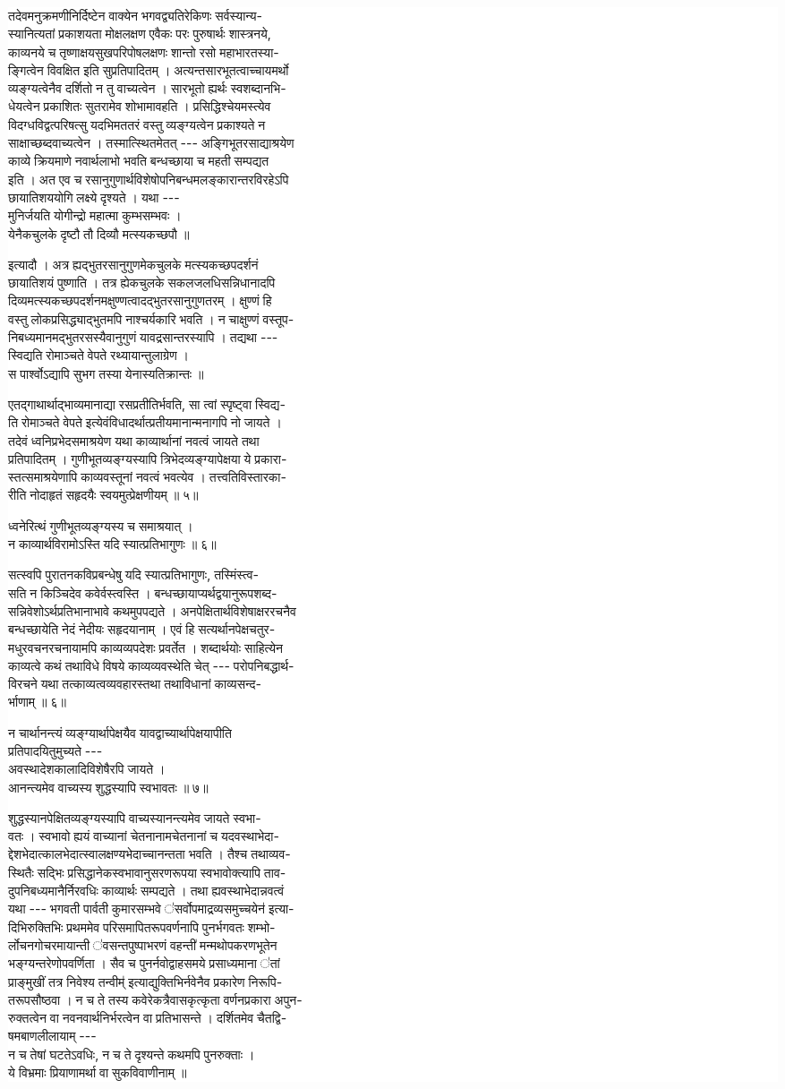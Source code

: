 तदेवमनुक्रमणीनिर्दिष्टेन वाक्येन भगवद्व्यतिरेकिणः सर्वस्यान्य-  
स्यानित्यतां प्रकाशयता मोक्षलक्षण एवैकः परः पुरुषार्थः शास्त्रनये,  
काव्यनये च तृष्णाक्षयसुखपरिपोषलक्षणः शान्तो रसो महाभारतस्या-  
ङ्गित्वेन विवक्षित इति सुप्रतिपादितम् । अत्यन्तसारभूतत्वाच्चायमर्थो  
व्यङ्ग्यत्वेनैव दर्शितो न तु वाच्यत्वेन । सारभूतो ह्यर्थः स्वशब्दानभि-  
धेयत्वेन प्रकाशितः सुतरामेव शोभामावहति । प्रसिद्धिश्चेयमस्त्येव  
विदग्धविद्वत्परिषत्सु यदभिमततरं वस्तु व्यङ्ग्यत्वेन प्रकाश्यते न  
साक्षाच्छब्दवाच्यत्वेन । तस्मात्स्थितमेतत् --- अङ्गिभूतरसाद्याश्रयेण  
काव्ये क्रियमाणे नवार्थलाभो भवति बन्धच्छाया च महती सम्पद्यत  
इति । अत एव च रसानुगुणार्थविशेषोपनिबन्धमलङ्कारान्तरविरहेऽपि  
छायातिशययोगि लक्ष्ये दृश्यते । यथा ---  
मुनिर्जयति योगीन्द्रो महात्मा कुम्भसम्भवः ।  
येनैकचुलके दृष्टौ तौ दिव्यौ मत्स्यकच्छपौ ॥  
  
इत्यादौ । अत्र ह्यद्भुतरसानुगुणमेकचुलके मत्स्यकच्छपदर्शनं  
छायातिशयं पुष्णाति । तत्र ह्येकचुलके सकलजलधिसन्निधानादपि  
दिव्यमत्स्यकच्छपदर्शनमक्षुण्णत्वादद्भुतरसानुगुणतरम् । क्षुण्णं हि  
वस्तु लोकप्रसिद्ध्याद्भुतमपि नाश्चर्यकारि भवति । न चाक्षुण्णं वस्तूप-  
निबध्यमानमद्भुतरसस्यैवानुगुणं यावद्रसान्तरस्यापि । तद्यथा ---  
स्विद्यति रोमाञ्चते वेपते रथ्यायान्तुलाग्रेण ।  
स पार्श्वोऽद्यापि सुभग तस्या येनास्यतिक्रान्तः ॥  
  
एतद्गाथार्थाद्भाव्यमानाद्या रसप्रतीतिर्भवति, सा त्वां स्पृष्ट्वा स्विद्य-  
ति रोमाञ्चते वेपते इत्येवंविधादर्थात्प्रतीयमानान्मनागपि नो जायते ।  
तदेवं ध्वनिप्रभेदसमाश्रयेण यथा काव्यार्थानां नवत्वं जायते तथा  
प्रतिपादितम् । गुणीभूतव्यङ्ग्यस्यापि त्रिभेदव्यङ्ग्यापेक्षया ये प्रकारा-  
स्तत्समाश्रयेणापि काव्यवस्तूनां नवत्वं भवत्येव । तत्त्वतिविस्तारका-  
रीति नोदाहृतं सहृदयैः स्वयमुत्प्रेक्षणीयम् ॥ ५॥  
  
ध्वनेरित्थं गुणीभूतव्यङ्ग्यस्य च समाश्रयात् ।  
न काव्यार्थविरामोऽस्ति यदि स्यात्प्रतिभागुणः ॥ ६॥  
  
सत्स्वपि पुरातनकविप्रबन्धेषु यदि स्यात्प्रतिभागुणः, तस्मिंस्त्व-  
सति न किञ्चिदेव कवेर्वस्त्वस्ति । बन्धच्छायाप्यर्थद्वयानुरूपशब्द-  
सन्निवेशोऽर्थप्रतिभानाभावे कथमुपपद्यते । अनपेक्षितार्थविशेषाक्षररचनैव  
बन्धच्छायेति नेदं नेदीयः सहृदयानाम् । एवं हि सत्यर्थानपेक्षचतुर-  
मधुरवचनरचनायामपि काव्यव्यपदेशः प्रवर्तेत । शब्दार्थयोः साहित्येन  
काव्यत्वे कथं तथाविधे विषये काव्यव्यवस्थेति चेत् --- परोपनिबद्धार्थ-  
विरचने यथा तत्काव्यत्वव्यवहारस्तथा तथाविधानां काव्यसन्द-  
र्भाणाम् ॥ ६॥  
  
न चार्थानन्त्यं व्यङ्ग्यार्थापेक्षयैव यावद्वाच्यार्थापेक्षयापीति  
प्रतिपादयितुमुच्यते ---  
अवस्थादेशकालादिविशेषैरपि जायते ।  
आनन्त्यमेव वाच्यस्य शुद्धस्यापि स्वभावतः ॥ ७॥  
  
शुद्धस्यानपेक्षितव्यङ्ग्यस्यापि वाच्यस्यानन्त्यमेव जायते स्वभा-  
वतः । स्वभावो ह्ययं वाच्यानां चेतनानामचेतनानां च यदवस्थाभेदा-  
द्देशभेदात्कालभेदात्स्वालक्षण्यभेदाच्चानन्तता भवति । तैश्च तथाव्यव-  
स्थितैः सद्भिः प्रसिद्धानेकस्वभावानुसरणरूपया स्वभावोक्त्यापि ताव-  
दुपनिबध्यमानैर्निरवधिः काव्यार्थः सम्पद्यते । तथा ह्यवस्थाभेदान्नवत्वं  
यथा --- भगवती पार्वती कुमारसम्भवे ॑सर्वोपमाद्रव्यसमुच्चयेन॑ इत्या-  
दिभिरुक्तिभिः प्रथममेव परिसमापितरूपवर्णनापि पुनर्भगवतः शम्भो-  
र्लोचनगोचरमायान्ती ॑वसन्तपुष्पाभरणं वहन्ती॑ मन्मथोपकरणभूतेन  
भङ्ग्यन्तरेणोपवर्णिता । सैव च पुनर्नवोद्वाहसमये प्रसाध्यमाना ॑तां  
प्राङ्मुखीं तत्र निवेश्य तन्वीम्॑ इत्याद्युक्तिभिर्नवेनैव प्रकारेण निरूपि-  
तरूपसौष्ठवा । न च ते तस्य कवेरेकत्रैवासकृत्कृता वर्णनप्रकारा अपुन-  
रुक्तत्वेन वा नवनवार्थनिर्भरत्वेन वा प्रतिभासन्ते । दर्शितमेव चैतद्वि-  
षमबाणलीलायाम् ---  
न च तेषां घटतेऽवधिः, न च ते दृश्यन्ते कथमपि पुनरुक्ताः ।  
ये विभ्रमाः प्रियाणामर्था वा सुकविवाणीनाम् ॥  
  